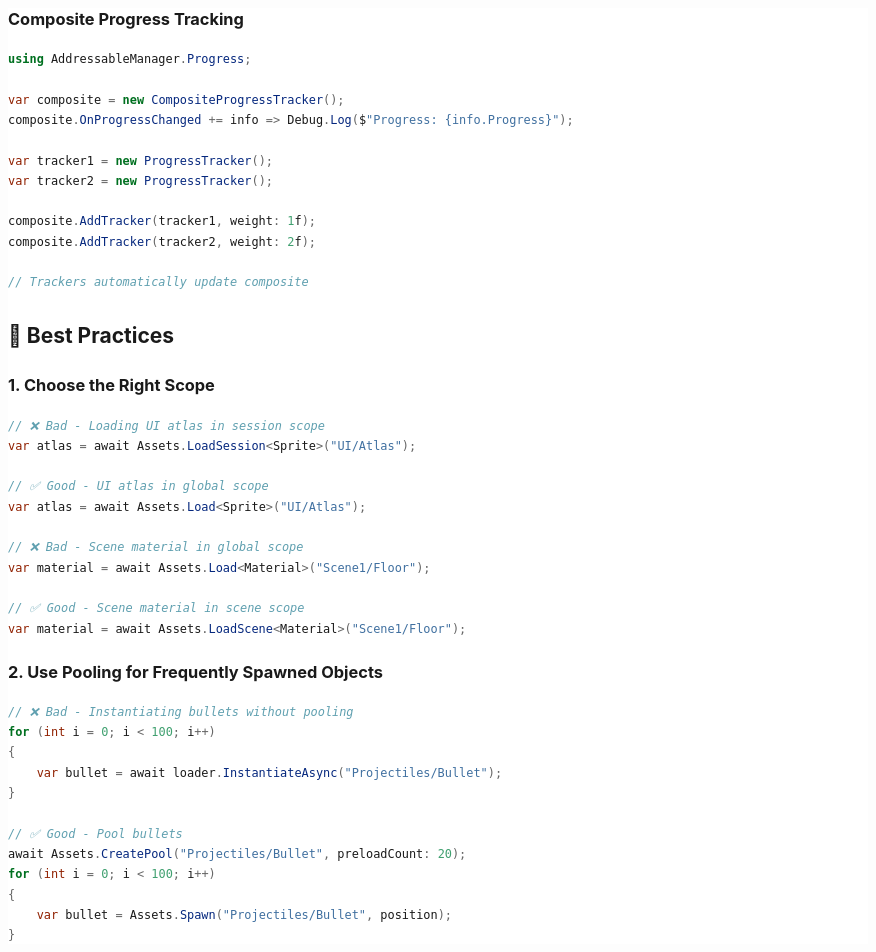 ### Composite Progress Tracking

```csharp
using AddressableManager.Progress;

var composite = new CompositeProgressTracker();
composite.OnProgressChanged += info => Debug.Log($"Progress: {info.Progress}");

var tracker1 = new ProgressTracker();
var tracker2 = new ProgressTracker();

composite.AddTracker(tracker1, weight: 1f);
composite.AddTracker(tracker2, weight: 2f);

// Trackers automatically update composite
```

## 🎯 Best Practices

### 1. Choose the Right Scope

```csharp
// ❌ Bad - Loading UI atlas in session scope
var atlas = await Assets.LoadSession<Sprite>("UI/Atlas");

// ✅ Good - UI atlas in global scope
var atlas = await Assets.Load<Sprite>("UI/Atlas");

// ❌ Bad - Scene material in global scope
var material = await Assets.Load<Material>("Scene1/Floor");

// ✅ Good - Scene material in scene scope
var material = await Assets.LoadScene<Material>("Scene1/Floor");
```

### 2. Use Pooling for Frequently Spawned Objects

```csharp
// ❌ Bad - Instantiating bullets without pooling
for (int i = 0; i < 100; i++)
{
    var bullet = await loader.InstantiateAsync("Projectiles/Bullet");
}

// ✅ Good - Pool bullets
await Assets.CreatePool("Projectiles/Bullet", preloadCount: 20);
for (int i = 0; i < 100; i++)
{
    var bullet = Assets.Spawn("Projectiles/Bullet", position);
}
```
